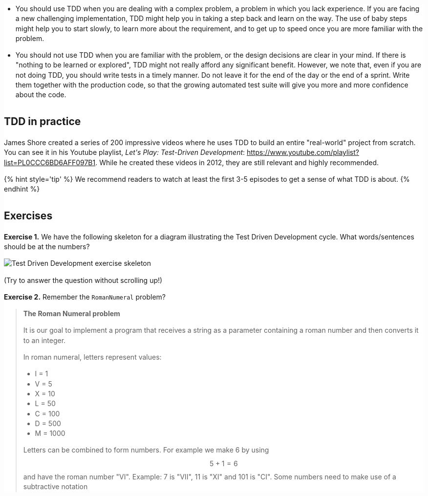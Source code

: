 * You should use TDD when you are dealing with a complex problem, a problem in which you lack experience. If you are facing a
new challenging implementation, TDD might help you in taking a step back and learn on the way. The use of baby steps might
help you to start slowly, to learn more about the requirement, and to get up to speed once you are more familiar with the problem.

* You should not use TDD when you are familiar with the problem, or the design decisions are clear in your mind.
If there is "nothing to be learned or explored", TDD might not really afford any significant benefit. However, we note that, even if you
are not doing TDD, you should write tests in a timely manner. Do not leave it for the end of the day or the end of a sprint.
Write them together with the production code, so that the growing automated test suite will give you more and more confidence 
about the code.

## TDD in practice

James Shore created a series of 200 impressive videos where he uses TDD to build an entire "real-world" project from scratch. You can see it in his Youtube playlist, _Let's Play: Test-Driven Development_: https://www.youtube.com/playlist?list=PL0CCC6BD6AFF097B1. While he created these videos in 2012, they are still relevant and highly recommended.

{% hint style='tip' %}
We recommend readers to watch at least the first 3-5 episodes to get a sense of what TDD is about. 
{% endhint %}

## Exercises


**Exercise 1.**
We have the following skeleton for a diagram illustrating the Test Driven Development cycle.
What words/sentences should be at the numbers?

![Test Driven Development exercise skeleton](img/tdd/exercises/tdd_skeleton.svg)

(Try to answer the question without scrolling up!)





**Exercise 2.**
Remember the `RomanNumeral` problem?


> **The Roman Numeral problem**
>
> It is our goal to implement a program that receives a string 
> as a parameter containing a roman number and then 
> converts it to an integer.
>
> In roman numeral, letters represent values:
>
> * I = 1
> * V = 5
> * X = 10
> * L = 50
> * C = 100
> * D = 500
> * M = 1000
> 
> Letters can be combined to form numbers.
> For example we make 6 by using $$5 + 1 = 6$$ and 
> have the roman number "VI".
> Example: 7 is "VII", 11 is "XI" and 101 is "CI".
> Some numbers need to make use of a subtractive notation 